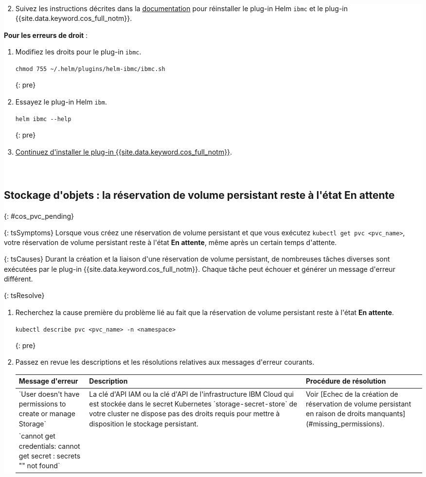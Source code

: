 2. Suivez les instructions décrites dans la [documentation](/docs/containers?topic=containers-object_storage#install_cos) pour réinstaller le plug-in Helm `ibmc` et le plug-in {{site.data.keyword.cos_full_notm}}.

**Pour les erreurs de droit** :

1. Modifiez les droits pour le plug-in `ibmc`.
   ```
   chmod 755 ~/.helm/plugins/helm-ibmc/ibmc.sh
   ```
   {: pre}

2. Essayez le plug-in Helm `ibm`.
   ```
   helm ibmc --help
   ```
   {: pre}

3. [Continuez d'installer le plug-in {{site.data.keyword.cos_full_notm}}](/docs/containers?topic=containers-object_storage#install_cos).


<br />


## Stockage d'objets : la réservation de volume persistant reste à l'état En attente
{: #cos_pvc_pending}

{: tsSymptoms}
Lorsque vous créez une réservation de volume persistant et que vous exécutez `kubectl get pvc <pvc_name>`, votre réservation de volume persistant reste à l'état **En attente**, même après un certain temps d'attente.

{: tsCauses}
Durant la création et la liaison d'une réservation de volume persistant, de nombreuses tâches diverses sont exécutées par le plug-in {{site.data.keyword.cos_full_notm}}. Chaque tâche peut échouer et générer un message d'erreur différent.

{: tsResolve}

1. Recherchez la cause première du problème lié au fait que la réservation de volume persistant reste à l'état **En attente**.
   ```
   kubectl describe pvc <pvc_name> -n <namespace>
   ```
   {: pre}

2. Passez en revue les descriptions et les résolutions relatives aux messages d'erreur courants.

   <table>
   <thead>
     <th>Message d'erreur</th>
     <th>Description</th>
     <th>Procédure de résolution</th>
  </thead>
  <tbody>
    <tr>
      <td>`User doesn't have permissions to create or manage Storage`</td>
      <td>La clé d'API IAM ou la clé d'API de l'infrastructure IBM Cloud qui est stockée dans le secret Kubernetes `storage-secret-store` de votre cluster ne dispose pas des droits requis pour mettre à disposition le stockage persistant. </td>
      <td>Voir [Echec de la création de réservation de volume persistant en raison de droits manquants](#missing_permissions). </td>
    </tr>
    <tr>
      <td>`cannot get credentials: cannot get secret <secret_name>: secrets "<secret_name>" not found`</td>